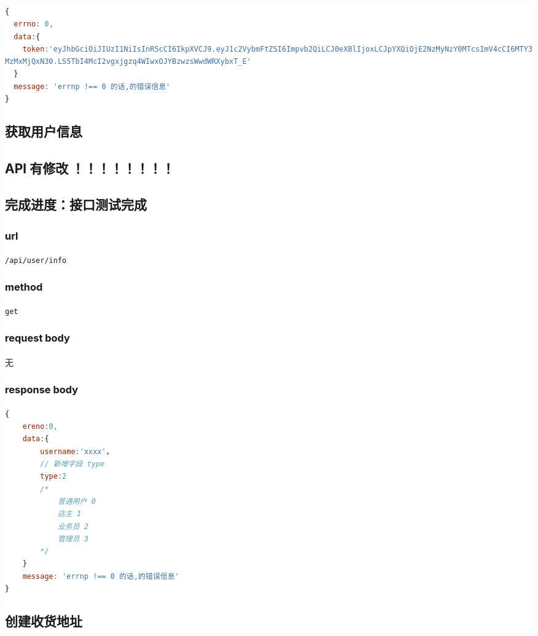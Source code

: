 ```js
{
  errno: 0,
  data:{
    token:'eyJhbGciOiJIUzI1NiIsInR5cCI6IkpXVCJ9.eyJ1c2VybmFtZSI6Impvb2QiLCJ0eXBlIjoxLCJpYXQiOjE2NzMyNzY0MTcsImV4cCI6MTY3MzMxMjQxN30.LS5TbI4McI2vgxjgzq4WIwxOJYBzwzsWwdWRXybxT_E'
  }
  message: 'errnp !== 0 的话,的错误信息'
}
```

## 获取用户信息

## API 有修改 ！！！！！！！！

## 完成进度：接口测试完成

### url

`/api/user/info`

### method

`get`

### request body

无

### response body

```js
{
    ereno:0,
    data:{
        username:'xxxx'，
        // 新增字段 type
        type:2
        /*
            普通用户 0
            店主 1
            业务员 2
            管理员 3
        */
    }
    message: 'errnp !== 0 的话,的错误信息'
}
```

## 创建收货地址
